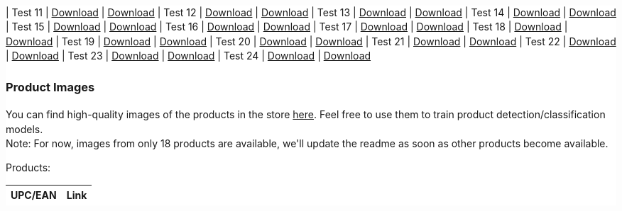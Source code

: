 | Test 11 | [Download](https://storage.cloud.google.com/aifi-public-data/AiFi%20Nanostore%20AutoCheckout%20Competition%20-%20CPS-IoT%20Week%202020/cps-test-11/cps-test-11-all.archive?authuser=1) | [Download](https://storage.googleapis.com/aifi-public-data/AiFi%20Nanostore%20AutoCheckout%20Competition%20-%20CPS-IoT%20Week%202020/calibration/cps_week_test_cases_2-24_camera_calibration.json)
| Test 12 | [Download](https://storage.cloud.google.com/aifi-public-data/AiFi%20Nanostore%20AutoCheckout%20Competition%20-%20CPS-IoT%20Week%202020/cps-test-12/cps-test-12-all.archive?authuser=1) | [Download](https://storage.googleapis.com/aifi-public-data/AiFi%20Nanostore%20AutoCheckout%20Competition%20-%20CPS-IoT%20Week%202020/calibration/cps_week_test_cases_2-24_camera_calibration.json)
| Test 13 | [Download](https://storage.cloud.google.com/aifi-public-data/AiFi%20Nanostore%20AutoCheckout%20Competition%20-%20CPS-IoT%20Week%202020/cps-test-13/cps-test-13-all.archive?authuser=1) | [Download](https://storage.googleapis.com/aifi-public-data/AiFi%20Nanostore%20AutoCheckout%20Competition%20-%20CPS-IoT%20Week%202020/calibration/cps_week_test_cases_2-24_camera_calibration.json)
| Test 14 | [Download](https://storage.cloud.google.com/aifi-public-data/AiFi%20Nanostore%20AutoCheckout%20Competition%20-%20CPS-IoT%20Week%202020/cps-test-14/cps-test-14-all.archive?authuser=1) | [Download](https://storage.googleapis.com/aifi-public-data/AiFi%20Nanostore%20AutoCheckout%20Competition%20-%20CPS-IoT%20Week%202020/calibration/cps_week_test_cases_2-24_camera_calibration.json)
| Test 15 | [Download](https://storage.cloud.google.com/aifi-public-data/AiFi%20Nanostore%20AutoCheckout%20Competition%20-%20CPS-IoT%20Week%202020/cps-test-15/cps-test-15-all.archive?authuser=1) | [Download](https://storage.googleapis.com/aifi-public-data/AiFi%20Nanostore%20AutoCheckout%20Competition%20-%20CPS-IoT%20Week%202020/calibration/cps_week_test_cases_2-24_camera_calibration.json)
| Test 16 | [Download](https://storage.cloud.google.com/aifi-public-data/AiFi%20Nanostore%20AutoCheckout%20Competition%20-%20CPS-IoT%20Week%202020/cps-test-16/cps-test-16-all.archive?authuser=1) | [Download](https://storage.googleapis.com/aifi-public-data/AiFi%20Nanostore%20AutoCheckout%20Competition%20-%20CPS-IoT%20Week%202020/calibration/cps_week_test_cases_2-24_camera_calibration.json)
| Test 17 | [Download](https://storage.cloud.google.com/aifi-public-data/AiFi%20Nanostore%20AutoCheckout%20Competition%20-%20CPS-IoT%20Week%202020/cps-test-17/cps-test-17-all.archive?authuser=1) | [Download](https://storage.googleapis.com/aifi-public-data/AiFi%20Nanostore%20AutoCheckout%20Competition%20-%20CPS-IoT%20Week%202020/calibration/cps_week_test_cases_2-24_camera_calibration.json)
| Test 18 | [Download](https://storage.cloud.google.com/aifi-public-data/AiFi%20Nanostore%20AutoCheckout%20Competition%20-%20CPS-IoT%20Week%202020/cps-test-18/cps-test-18-all.archive?authuser=1) | [Download](https://storage.googleapis.com/aifi-public-data/AiFi%20Nanostore%20AutoCheckout%20Competition%20-%20CPS-IoT%20Week%202020/calibration/cps_week_test_cases_2-24_camera_calibration.json)
| Test 19 | [Download](https://storage.cloud.google.com/aifi-public-data/AiFi%20Nanostore%20AutoCheckout%20Competition%20-%20CPS-IoT%20Week%202020/cps-test-19/cps-test-19-all.archive?authuser=1) | [Download](https://storage.googleapis.com/aifi-public-data/AiFi%20Nanostore%20AutoCheckout%20Competition%20-%20CPS-IoT%20Week%202020/calibration/cps_week_test_cases_2-24_camera_calibration.json)
| Test 20 | [Download](https://storage.cloud.google.com/aifi-public-data/AiFi%20Nanostore%20AutoCheckout%20Competition%20-%20CPS-IoT%20Week%202020/cps-test-20/cps-test-20-all.archive?authuser=1) | [Download](https://storage.googleapis.com/aifi-public-data/AiFi%20Nanostore%20AutoCheckout%20Competition%20-%20CPS-IoT%20Week%202020/calibration/cps_week_test_cases_2-24_camera_calibration.json)
| Test 21 | [Download](https://storage.cloud.google.com/aifi-public-data/AiFi%20Nanostore%20AutoCheckout%20Competition%20-%20CPS-IoT%20Week%202020/cps-test-21/cps-test-21-all.archive?authuser=1) | [Download](https://storage.googleapis.com/aifi-public-data/AiFi%20Nanostore%20AutoCheckout%20Competition%20-%20CPS-IoT%20Week%202020/calibration/cps_week_test_cases_2-24_camera_calibration.json)
| Test 22 | [Download](https://storage.cloud.google.com/aifi-public-data/AiFi%20Nanostore%20AutoCheckout%20Competition%20-%20CPS-IoT%20Week%202020/cps-test-22/cps-test-22-all.archive?authuser=1) | [Download](https://storage.googleapis.com/aifi-public-data/AiFi%20Nanostore%20AutoCheckout%20Competition%20-%20CPS-IoT%20Week%202020/calibration/cps_week_test_cases_2-24_camera_calibration.json)
| Test 23 | [Download](https://storage.cloud.google.com/aifi-public-data/AiFi%20Nanostore%20AutoCheckout%20Competition%20-%20CPS-IoT%20Week%202020/cps-test-23/cps-test-23-all.archive?authuser=1) | [Download](https://storage.googleapis.com/aifi-public-data/AiFi%20Nanostore%20AutoCheckout%20Competition%20-%20CPS-IoT%20Week%202020/calibration/cps_week_test_cases_2-24_camera_calibration.json)
| Test 24 | [Download](https://storage.cloud.google.com/aifi-public-data/AiFi%20Nanostore%20AutoCheckout%20Competition%20-%20CPS-IoT%20Week%202020/cps-test-24/cps-test-24-all.archive?authuser=1) | [Download](https://storage.googleapis.com/aifi-public-data/AiFi%20Nanostore%20AutoCheckout%20Competition%20-%20CPS-IoT%20Week%202020/calibration/cps_week_test_cases_2-24_camera_calibration.json)

### Product Images

You can find high-quality images of the products in the store [here](https://storage.googleapis.com/aifi-public-data/AiFi%20Nanostore%20AutoCheckout%20Competition%20-%20CPS-IoT%20Week%202020/training/products_18.zip). Feel free to use them to train product detection/classification models.  
Note: For now, images from only 18 products are available, we'll update the readme as soon as other products become available.

Products:

UPC/EAN | Link
--- | ---